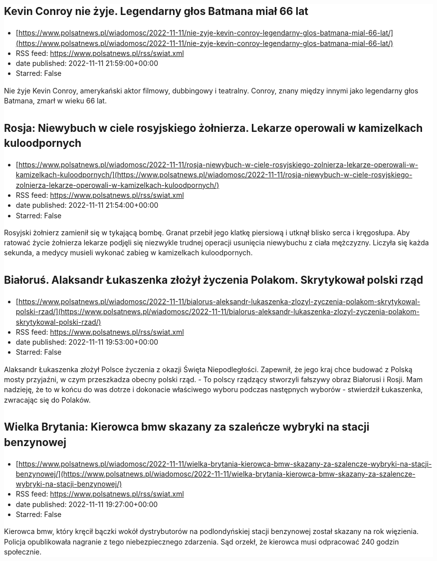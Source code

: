 ## Kevin Conroy nie żyje. Legendarny głos Batmana miał 66 lat
 - [https://www.polsatnews.pl/wiadomosc/2022-11-11/nie-zyje-kevin-conroy-legendarny-glos-batmana-mial-66-lat/](https://www.polsatnews.pl/wiadomosc/2022-11-11/nie-zyje-kevin-conroy-legendarny-glos-batmana-mial-66-lat/)
 - RSS feed: https://www.polsatnews.pl/rss/swiat.xml
 - date published: 2022-11-11 21:59:00+00:00
 - Starred: False

Nie żyje Kevin Conroy, amerykański aktor filmowy, dubbingowy i teatralny. Conroy, znany między innymi jako legendarny głos Batmana, zmarł w wieku 66 lat.

## Rosja: Niewybuch w ciele rosyjskiego żołnierza. Lekarze operowali w kamizelkach kuloodpornych
 - [https://www.polsatnews.pl/wiadomosc/2022-11-11/rosja-niewybuch-w-ciele-rosyjskiego-zolnierza-lekarze-operowali-w-kamizelkach-kuloodpornych/](https://www.polsatnews.pl/wiadomosc/2022-11-11/rosja-niewybuch-w-ciele-rosyjskiego-zolnierza-lekarze-operowali-w-kamizelkach-kuloodpornych/)
 - RSS feed: https://www.polsatnews.pl/rss/swiat.xml
 - date published: 2022-11-11 21:54:00+00:00
 - Starred: False

Rosyjski żołnierz zamienił się w tykającą bombę. Granat przebił jego klatkę piersiową i utknął blisko serca i kręgosłupa. Aby ratować życie żołnierza lekarze podjęli się niezwykle trudnej operacji usunięcia niewybuchu z ciała mężczyzny. Liczyła się każda sekunda, a medycy musieli wykonać zabieg w kamizelkach kuloodpornych.

## Białoruś. Alaksandr Łukaszenka złożył życzenia Polakom. Skrytykował polski rząd
 - [https://www.polsatnews.pl/wiadomosc/2022-11-11/bialorus-aleksandr-lukaszenka-zlozyl-zyczenia-polakom-skrytykowal-polski-rzad/](https://www.polsatnews.pl/wiadomosc/2022-11-11/bialorus-aleksandr-lukaszenka-zlozyl-zyczenia-polakom-skrytykowal-polski-rzad/)
 - RSS feed: https://www.polsatnews.pl/rss/swiat.xml
 - date published: 2022-11-11 19:53:00+00:00
 - Starred: False

Alaksandr Łukaszenka złożył Polsce życzenia z okazji Święta Niepodległości. Zapewnił, że jego kraj chce budować z Polską mosty przyjaźni, w czym przeszkadza obecny polski rząd. - To polscy rządzący stworzyli fałszywy obraz Białorusi i Rosji. Mam nadzieję, że to w końcu do was dotrze i dokonacie właściwego wyboru podczas następnych wyborów - stwierdził Łukaszenka, zwracając się do Polaków.

## Wielka Brytania: Kierowca bmw skazany za szaleńcze wybryki na stacji benzynowej
 - [https://www.polsatnews.pl/wiadomosc/2022-11-11/wielka-brytania-kierowca-bmw-skazany-za-szalencze-wybryki-na-stacji-benzynowej/](https://www.polsatnews.pl/wiadomosc/2022-11-11/wielka-brytania-kierowca-bmw-skazany-za-szalencze-wybryki-na-stacji-benzynowej/)
 - RSS feed: https://www.polsatnews.pl/rss/swiat.xml
 - date published: 2022-11-11 19:27:00+00:00
 - Starred: False

Kierowca bmw, który kręcił bączki wokół dystrybutorów na podlondyńskiej stacji benzynowej został skazany na rok więzienia. Policja opublikowała nagranie z tego niebezpiecznego zdarzenia. Sąd orzekł, że kierowca musi odpracować 240 godzin społecznie.
